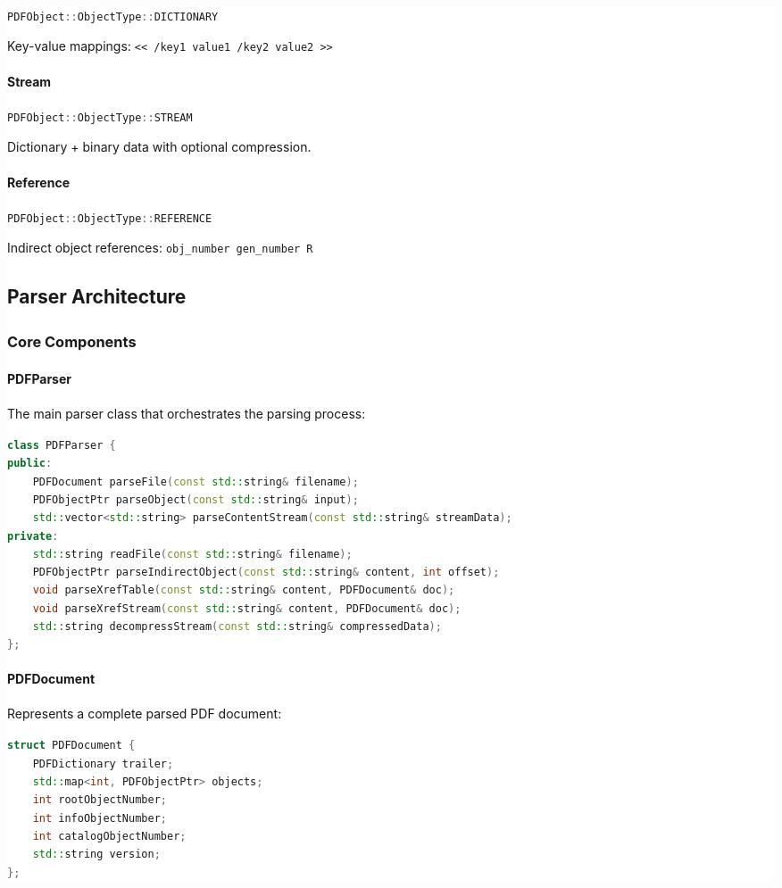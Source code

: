 ```cpp
PDFObject::ObjectType::DICTIONARY
```

Key-value mappings: `<< /key1 value1 /key2 value2 >>`

#### Stream

```cpp
PDFObject::ObjectType::STREAM
```

Dictionary + binary data with optional compression.

#### Reference

```cpp
PDFObject::ObjectType::REFERENCE
```

Indirect object references: `obj_number gen_number R`

## Parser Architecture

### Core Components

#### PDFParser

The main parser class that orchestrates the parsing process:

```cpp
class PDFParser {
public:
    PDFDocument parseFile(const std::string& filename);
    PDFObjectPtr parseObject(const std::string& input);
    std::vector<std::string> parseContentStream(const std::string& streamData);
private:
    std::string readFile(const std::string& filename);
    PDFObjectPtr parseIndirectObject(const std::string& content, int offset);
    void parseXrefTable(const std::string& content, PDFDocument& doc);
    void parseXrefStream(const std::string& content, PDFDocument& doc);
    std::string decompressStream(const std::string& compressedData);
};
```

#### PDFDocument

Represents a complete parsed PDF document:

```cpp
struct PDFDocument {
    PDFDictionary trailer;
    std::map<int, PDFObjectPtr> objects;
    int rootObjectNumber;
    int infoObjectNumber;
    int catalogObjectNumber;
    std::string version;
};
```
